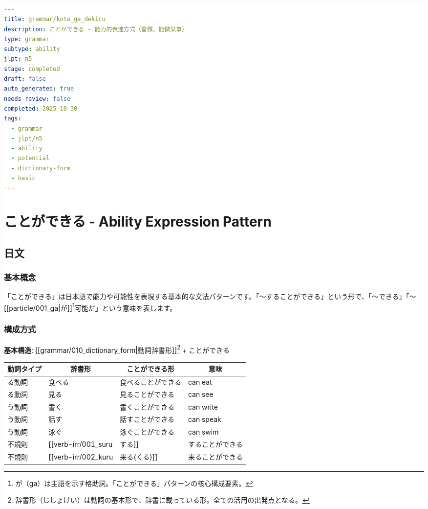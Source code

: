 ```yaml
---
title: grammar/koto_ga_dekiru
description: ことができる - 能力的表達方式（會做、能做某事）
type: grammar
subtype: ability
jlpt: n5
stage: completed
draft: false
auto_generated: true
needs_review: false
completed: 2025-10-30
tags:
  - grammar
  - jlpt/n5
  - ability
  - potential
  - dictionary-form
  - basic
---
```

# ことができる - Ability Expression Pattern

## 日文

### 基本概念

「ことができる」は日本語で能力や可能性を表現する基本的な文法パターンです。「〜することができる」という形で、「〜できる」「〜[[particle/001_ga|が]][^ga]可能だ」という意味を表します。

[^ga]: が（ga）は主語を示す格助詞。「ことができる」パターンの核心構成要素。

### 構成方式

**基本構造**: [[grammar/010_dictionary_form|動詞辞書形]][^dict-form] + ことができる

[^dict-form]: 辞書形（じしょけい）は動詞の基本形で、辞書に載っている形。全ての活用の出発点となる。

| 動詞タイプ | 辞書形 | ことができる形 | 意味 |
|---------|-------|-------------|-----|
| る動詞 | 食べる | 食べることができる | can eat |
| る動詞 | 見る | 見ることができる | can see |
| う動詞 | 書く | 書くことができる | can write |
| う動詞 | 話す | 話すことができる | can speak |
| う動詞 | 泳ぐ | 泳ぐことができる | can swim |
| 不規則 | [[verb-irr/001_suru|する]] | することができる | can do |
| 不規則 | [[verb-irr/002_kuru|来る(くる)]] | 来ることができる | can come |


[^polite]: [[grammar/007_masu_form|ます形]]を使った丁寧な表現。ビジネスや目上の人との会話で必須。
[^potential]: 可能形（かのうけい）は動詞自体に「できる」の意味を含ませる活用形。ことができるより簡潔で日常的。